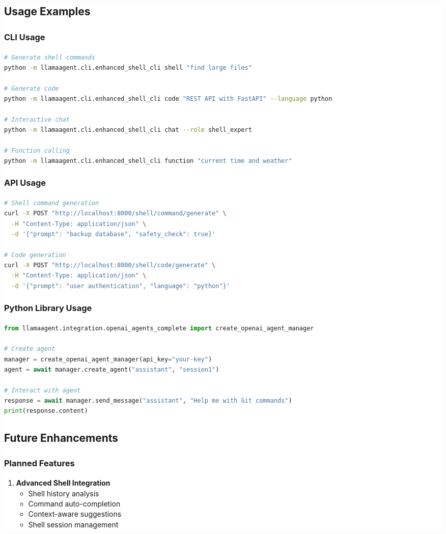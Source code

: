 ## Usage Examples

### CLI Usage

```bash
# Generate shell commands
python -m llamaagent.cli.enhanced_shell_cli shell "find large files"

# Generate code
python -m llamaagent.cli.enhanced_shell_cli code "REST API with FastAPI" --language python

# Interactive chat
python -m llamaagent.cli.enhanced_shell_cli chat --role shell_expert

# Function calling
python -m llamaagent.cli.enhanced_shell_cli function "current time and weather"
```

### API Usage

```bash
# Shell command generation
curl -X POST "http://localhost:8000/shell/command/generate" \
  -H "Content-Type: application/json" \
  -d '{"prompt": "backup database", "safety_check": true}'

# Code generation
curl -X POST "http://localhost:8000/shell/code/generate" \
  -H "Content-Type: application/json" \
  -d '{"prompt": "user authentication", "language": "python"}'
```

### Python Library Usage

```python
from llamaagent.integration.openai_agents_complete import create_openai_agent_manager

# Create agent
manager = create_openai_agent_manager(api_key="your-key")
agent = await manager.create_agent("assistant", "session1")

# Interact with agent
response = await manager.send_message("assistant", "Help me with Git commands")
print(response.content)
```

## Future Enhancements

### Planned Features

1. **Advanced Shell Integration**
   - Shell history analysis
   - Command auto-completion
   - Context-aware suggestions
   - Shell session management
